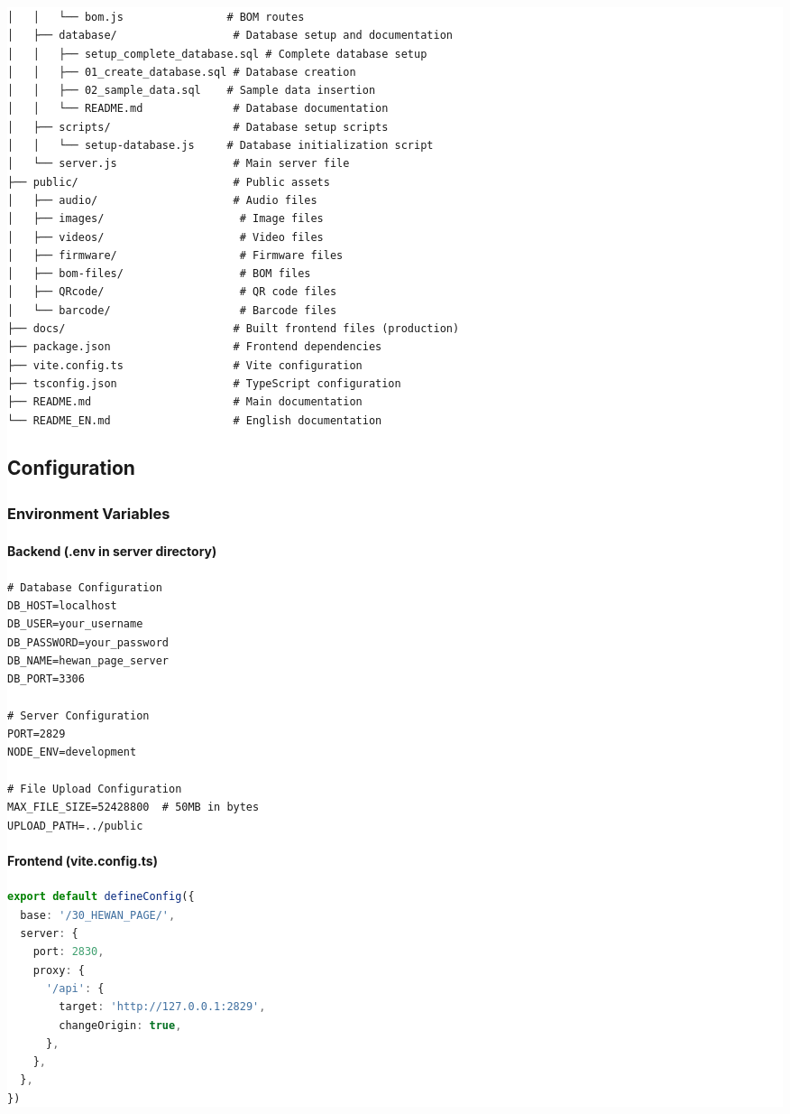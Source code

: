 ```
│   │   └── bom.js                # BOM routes
│   ├── database/                  # Database setup and documentation
│   │   ├── setup_complete_database.sql # Complete database setup
│   │   ├── 01_create_database.sql # Database creation
│   │   ├── 02_sample_data.sql    # Sample data insertion
│   │   └── README.md              # Database documentation
│   ├── scripts/                   # Database setup scripts
│   │   └── setup-database.js     # Database initialization script
│   └── server.js                  # Main server file
├── public/                        # Public assets
│   ├── audio/                     # Audio files
│   ├── images/                     # Image files
│   ├── videos/                     # Video files
│   ├── firmware/                   # Firmware files
│   ├── bom-files/                  # BOM files
│   ├── QRcode/                     # QR code files
│   └── barcode/                    # Barcode files
├── docs/                          # Built frontend files (production)
├── package.json                   # Frontend dependencies
├── vite.config.ts                 # Vite configuration
├── tsconfig.json                  # TypeScript configuration
├── README.md                      # Main documentation
└── README_EN.md                   # English documentation
```

## Configuration

### Environment Variables

#### Backend (.env in server directory)
```env
# Database Configuration
DB_HOST=localhost
DB_USER=your_username
DB_PASSWORD=your_password
DB_NAME=hewan_page_server
DB_PORT=3306

# Server Configuration
PORT=2829
NODE_ENV=development

# File Upload Configuration
MAX_FILE_SIZE=52428800  # 50MB in bytes
UPLOAD_PATH=../public
```

#### Frontend (vite.config.ts)
```typescript
export default defineConfig({
  base: '/30_HEWAN_PAGE/',
  server: {
    port: 2830,
    proxy: {
      '/api': {
        target: 'http://127.0.0.1:2829',
        changeOrigin: true,
      },
    },
  },
})
```
